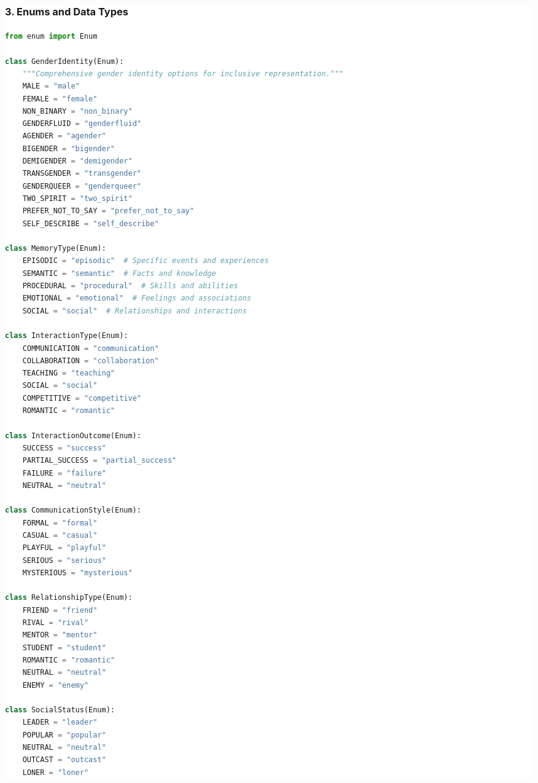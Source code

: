 ### 3. Enums and Data Types

```python
from enum import Enum

class GenderIdentity(Enum):
    """Comprehensive gender identity options for inclusive representation."""
    MALE = "male"
    FEMALE = "female"
    NON_BINARY = "non_binary"
    GENDERFLUID = "genderfluid"
    AGENDER = "agender"
    BIGENDER = "bigender"
    DEMIGENDER = "demigender"
    TRANSGENDER = "transgender"
    GENDERQUEER = "genderqueer"
    TWO_SPIRIT = "two_spirit"
    PREFER_NOT_TO_SAY = "prefer_not_to_say"
    SELF_DESCRIBE = "self_describe"

class MemoryType(Enum):
    EPISODIC = "episodic"  # Specific events and experiences
    SEMANTIC = "semantic"  # Facts and knowledge
    PROCEDURAL = "procedural"  # Skills and abilities
    EMOTIONAL = "emotional"  # Feelings and associations
    SOCIAL = "social"  # Relationships and interactions

class InteractionType(Enum):
    COMMUNICATION = "communication"
    COLLABORATION = "collaboration"
    TEACHING = "teaching"
    SOCIAL = "social"
    COMPETITIVE = "competitive"
    ROMANTIC = "romantic"

class InteractionOutcome(Enum):
    SUCCESS = "success"
    PARTIAL_SUCCESS = "partial_success"
    FAILURE = "failure"
    NEUTRAL = "neutral"

class CommunicationStyle(Enum):
    FORMAL = "formal"
    CASUAL = "casual"
    PLAYFUL = "playful"
    SERIOUS = "serious"
    MYSTERIOUS = "mysterious"

class RelationshipType(Enum):
    FRIEND = "friend"
    RIVAL = "rival"
    MENTOR = "mentor"
    STUDENT = "student"
    ROMANTIC = "romantic"
    NEUTRAL = "neutral"
    ENEMY = "enemy"

class SocialStatus(Enum):
    LEADER = "leader"
    POPULAR = "popular"
    NEUTRAL = "neutral"
    OUTCAST = "outcast"
    LONER = "loner"
```